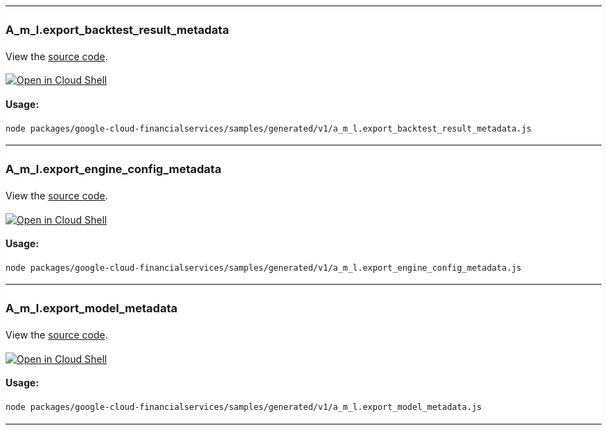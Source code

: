-----




### A_m_l.export_backtest_result_metadata

View the [source code](https://github.com/googleapis/google-cloud-node/blob/main/packages/google-cloud-financialservices/samples/generated/v1/a_m_l.export_backtest_result_metadata.js).

[![Open in Cloud Shell][shell_img]](https://console.cloud.google.com/cloudshell/open?git_repo=https://github.com/googleapis/google-cloud-node&page=editor&open_in_editor=packages/google-cloud-financialservices/samples/generated/v1/a_m_l.export_backtest_result_metadata.js,samples/README.md)

__Usage:__


`node packages/google-cloud-financialservices/samples/generated/v1/a_m_l.export_backtest_result_metadata.js`


-----




### A_m_l.export_engine_config_metadata

View the [source code](https://github.com/googleapis/google-cloud-node/blob/main/packages/google-cloud-financialservices/samples/generated/v1/a_m_l.export_engine_config_metadata.js).

[![Open in Cloud Shell][shell_img]](https://console.cloud.google.com/cloudshell/open?git_repo=https://github.com/googleapis/google-cloud-node&page=editor&open_in_editor=packages/google-cloud-financialservices/samples/generated/v1/a_m_l.export_engine_config_metadata.js,samples/README.md)

__Usage:__


`node packages/google-cloud-financialservices/samples/generated/v1/a_m_l.export_engine_config_metadata.js`


-----




### A_m_l.export_model_metadata

View the [source code](https://github.com/googleapis/google-cloud-node/blob/main/packages/google-cloud-financialservices/samples/generated/v1/a_m_l.export_model_metadata.js).

[![Open in Cloud Shell][shell_img]](https://console.cloud.google.com/cloudshell/open?git_repo=https://github.com/googleapis/google-cloud-node&page=editor&open_in_editor=packages/google-cloud-financialservices/samples/generated/v1/a_m_l.export_model_metadata.js,samples/README.md)

__Usage:__


`node packages/google-cloud-financialservices/samples/generated/v1/a_m_l.export_model_metadata.js`


-----


[//]: # "This README.md file is auto-generated, all changes to this file will be lost."
[//]: # "To regenerate it, use `python -m synthtool`."
[shell_img]: https://gstatic.com/cloudssh/images/open-btn.png
[shell_link]: https://console.cloud.google.com/cloudshell/open?git_repo=https://github.com/googleapis/google-cloud-node&page=editor&open_in_editor=samples/README.md
[product-docs]: https://cloud.google.com/financial-services/anti-money-laundering/docs/concepts/overview